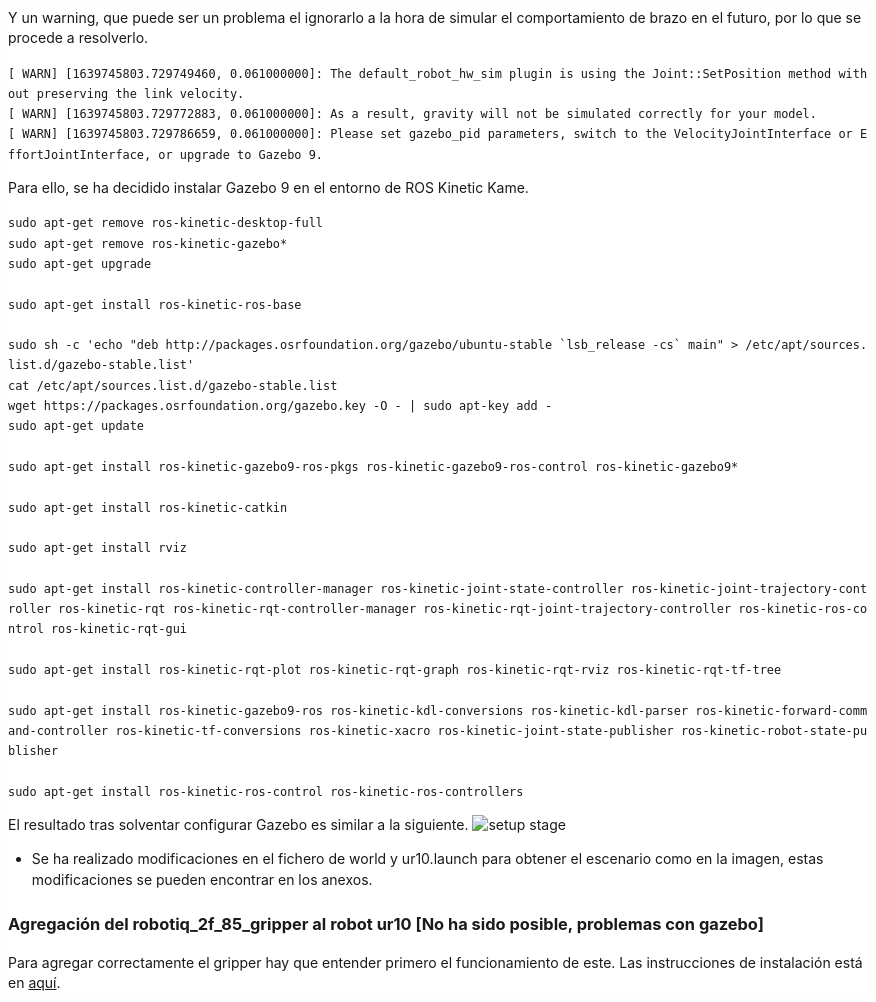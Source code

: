 Y un warning, que puede ser un problema el ignorarlo a la hora de simular el comportamiento de brazo en el futuro, por lo que se procede a resolverlo.
```{bash}
[ WARN] [1639745803.729749460, 0.061000000]: The default_robot_hw_sim plugin is using the Joint::SetPosition method without preserving the link velocity.
[ WARN] [1639745803.729772883, 0.061000000]: As a result, gravity will not be simulated correctly for your model.
[ WARN] [1639745803.729786659, 0.061000000]: Please set gazebo_pid parameters, switch to the VelocityJointInterface or EffortJointInterface, or upgrade to Gazebo 9.

```
Para ello, se ha decidido instalar Gazebo 9 en el entorno de ROS Kinetic Kame.
```{bash}
sudo apt-get remove ros-kinetic-desktop-full
sudo apt-get remove ros-kinetic-gazebo*
sudo apt-get upgrade

sudo apt-get install ros-kinetic-ros-base

sudo sh -c 'echo "deb http://packages.osrfoundation.org/gazebo/ubuntu-stable `lsb_release -cs` main" > /etc/apt/sources.list.d/gazebo-stable.list'
cat /etc/apt/sources.list.d/gazebo-stable.list
wget https://packages.osrfoundation.org/gazebo.key -O - | sudo apt-key add -
sudo apt-get update

sudo apt-get install ros-kinetic-gazebo9-ros-pkgs ros-kinetic-gazebo9-ros-control ros-kinetic-gazebo9*

sudo apt-get install ros-kinetic-catkin

sudo apt-get install rviz

sudo apt-get install ros-kinetic-controller-manager ros-kinetic-joint-state-controller ros-kinetic-joint-trajectory-controller ros-kinetic-rqt ros-kinetic-rqt-controller-manager ros-kinetic-rqt-joint-trajectory-controller ros-kinetic-ros-control ros-kinetic-rqt-gui

sudo apt-get install ros-kinetic-rqt-plot ros-kinetic-rqt-graph ros-kinetic-rqt-rviz ros-kinetic-rqt-tf-tree

sudo apt-get install ros-kinetic-gazebo9-ros ros-kinetic-kdl-conversions ros-kinetic-kdl-parser ros-kinetic-forward-command-controller ros-kinetic-tf-conversions ros-kinetic-xacro ros-kinetic-joint-state-publisher ros-kinetic-robot-state-publisher

sudo apt-get install ros-kinetic-ros-control ros-kinetic-ros-controllers
```
El resultado tras solventar  configurar Gazebo es similar a la siguiente.
![setup stage](/home/miguel/tfg_multirobot/imgs_md/one-arm-no-moveit-gazebo-setup.png  "Gazebo9-world-setup")
* Se ha realizado modificaciones en el fichero de world y ur10.launch para obtener el escenario como en la imagen, estas modificaciones se pueden encontrar en los anexos.

### Agregación del robotiq_2f_85_gripper al robot ur10 [No ha sido posible, problemas con gazebo]
Para agregar correctamente el gripper hay que entender primero el funcionamiento de este. Las instrucciones de instalación está en [aquí](https://github.com/Danfoa/robotiq_2finger_grippers).
 